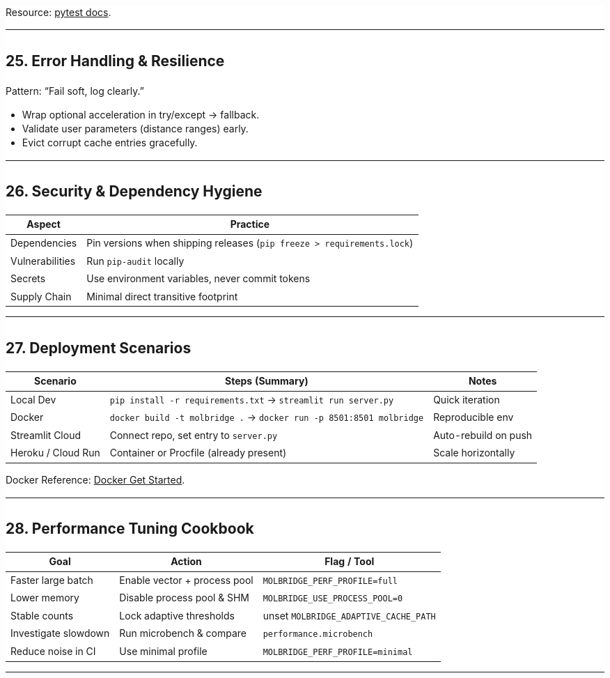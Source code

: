 Resource: <a href="https://docs.pytest.org/en/stable/" target="_blank" rel="noopener">pytest docs</a>.

---
## 25. Error Handling & Resilience
Pattern: “Fail soft, log clearly.”
* Wrap optional acceleration in try/except → fallback.
* Validate user parameters (distance ranges) early.
* Evict corrupt cache entries gracefully.

---
## 26. Security & Dependency Hygiene
| Aspect | Practice |
|--------|----------|
| Dependencies | Pin versions when shipping releases (`pip freeze > requirements.lock`) |
| Vulnerabilities | Run `pip-audit` locally | <a href="https://github.com/pypa/pip-audit" target="_blank" rel="noopener">pip-audit</a> |
| Secrets | Use environment variables, never commit tokens |
| Supply Chain | Minimal direct transitive footprint |

---
## 27. Deployment Scenarios
| Scenario | Steps (Summary) | Notes |
|----------|-----------------|-------|
| Local Dev | `pip install -r requirements.txt` → `streamlit run server.py` | Quick iteration |
| Docker | `docker build -t molbridge .` → `docker run -p 8501:8501 molbridge` | Reproducible env |
| Streamlit Cloud | Connect repo, set entry to `server.py` | Auto-rebuild on push |
| Heroku / Cloud Run | Container or Procfile (already present) | Scale horizontally |

Docker Reference: <a href="https://docs.docker.com/get-started/" target="_blank" rel="noopener">Docker Get Started</a>.

---
## 28. Performance Tuning Cookbook
| Goal | Action | Flag / Tool |
|------|--------|-------------|
| Faster large batch | Enable vector + process pool | `MOLBRIDGE_PERF_PROFILE=full` |
| Lower memory | Disable process pool & SHM | `MOLBRIDGE_USE_PROCESS_POOL=0` |
| Stable counts | Lock adaptive thresholds | unset `MOLBRIDGE_ADAPTIVE_CACHE_PATH` |
| Investigate slowdown | Run microbench & compare | `performance.microbench` |
| Reduce noise in CI | Use minimal profile | `MOLBRIDGE_PERF_PROFILE=minimal` |

---